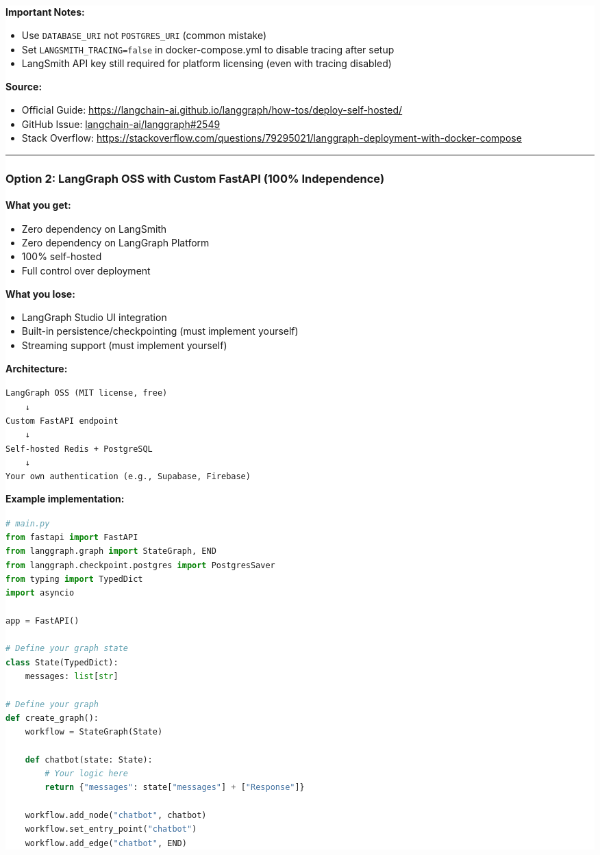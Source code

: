 **Important Notes:**
- Use `DATABASE_URI` not `POSTGRES_URI` (common mistake)
- Set `LANGSMITH_TRACING=false` in docker-compose.yml to disable tracing after setup
- LangSmith API key still required for platform licensing (even with tracing disabled)

**Source:**
- Official Guide: https://langchain-ai.github.io/langgraph/how-tos/deploy-self-hosted/
- GitHub Issue: [langchain-ai/langgraph#2549](https://github.com/langchain-ai/langgraph/issues/2549)
- Stack Overflow: https://stackoverflow.com/questions/79295021/langgraph-deployment-with-docker-compose

---

### Option 2: LangGraph OSS with Custom FastAPI (100% Independence)

**What you get:**
- Zero dependency on LangSmith
- Zero dependency on LangGraph Platform
- 100% self-hosted
- Full control over deployment

**What you lose:**
- LangGraph Studio UI integration
- Built-in persistence/checkpointing (must implement yourself)
- Streaming support (must implement yourself)

**Architecture:**
```
LangGraph OSS (MIT license, free)
    ↓
Custom FastAPI endpoint
    ↓
Self-hosted Redis + PostgreSQL
    ↓
Your own authentication (e.g., Supabase, Firebase)
```

**Example implementation:**

```python
# main.py
from fastapi import FastAPI
from langgraph.graph import StateGraph, END
from langgraph.checkpoint.postgres import PostgresSaver
from typing import TypedDict
import asyncio

app = FastAPI()

# Define your graph state
class State(TypedDict):
    messages: list[str]

# Define your graph
def create_graph():
    workflow = StateGraph(State)

    def chatbot(state: State):
        # Your logic here
        return {"messages": state["messages"] + ["Response"]}

    workflow.add_node("chatbot", chatbot)
    workflow.set_entry_point("chatbot")
    workflow.add_edge("chatbot", END)

```